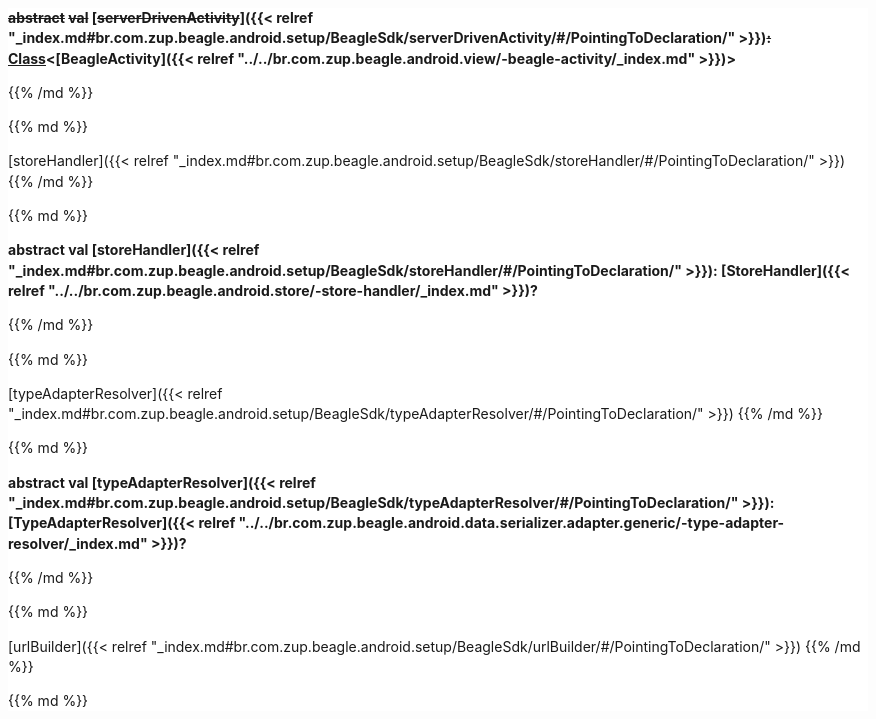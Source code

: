   <b>~~abstract~~ ~~val~~ [~~serverDrivenActivity~~]({{< relref "_index.md#br.com.zup.beagle.android.setup/BeagleSdk/serverDrivenActivity/#/PointingToDeclaration/" >}})~~:~~ [Class](https://developer.android.com/reference/kotlin/java/lang/Class.html)<[BeagleActivity]({{< relref "../../br.com.zup.beagle.android.view/-beagle-activity/_index.md" >}})></b>   

{{% /md %}}
</td>
</tr>

<tr>
<td>
{{% md %}}

[storeHandler]({{< relref "_index.md#br.com.zup.beagle.android.setup/BeagleSdk/storeHandler/#/PointingToDeclaration/" >}})
{{% /md %}}
</td>
<td>
{{% md %}}

  <b>abstract val [storeHandler]({{< relref "_index.md#br.com.zup.beagle.android.setup/BeagleSdk/storeHandler/#/PointingToDeclaration/" >}}): [StoreHandler]({{< relref "../../br.com.zup.beagle.android.store/-store-handler/_index.md" >}})?</b>   

{{% /md %}}
</td>
</tr>

<tr>
<td>
{{% md %}}

[typeAdapterResolver]({{< relref "_index.md#br.com.zup.beagle.android.setup/BeagleSdk/typeAdapterResolver/#/PointingToDeclaration/" >}})
{{% /md %}}
</td>
<td>
{{% md %}}

  <b>abstract val [typeAdapterResolver]({{< relref "_index.md#br.com.zup.beagle.android.setup/BeagleSdk/typeAdapterResolver/#/PointingToDeclaration/" >}}): [TypeAdapterResolver]({{< relref "../../br.com.zup.beagle.android.data.serializer.adapter.generic/-type-adapter-resolver/_index.md" >}})?</b>   

{{% /md %}}
</td>
</tr>

<tr>
<td>
{{% md %}}

[urlBuilder]({{< relref "_index.md#br.com.zup.beagle.android.setup/BeagleSdk/urlBuilder/#/PointingToDeclaration/" >}})
{{% /md %}}
</td>
<td>
{{% md %}}
